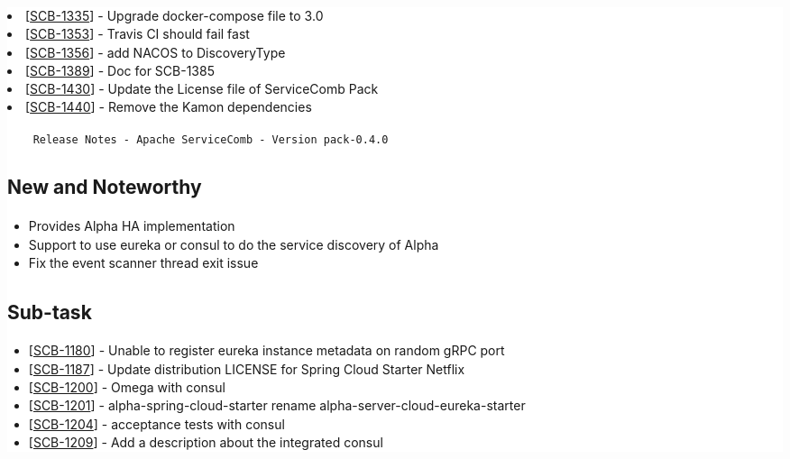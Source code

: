 <li>[<a href='https://issues.apache.org/jira/browse/SCB-1335'>SCB-1335</a>] -         Upgrade docker-compose file to 3.0
</li>
<li>[<a href='https://issues.apache.org/jira/browse/SCB-1353'>SCB-1353</a>] -         Travis CI should fail fast
</li>
<li>[<a href='https://issues.apache.org/jira/browse/SCB-1356'>SCB-1356</a>] -         add NACOS to DiscoveryType
</li>
<li>[<a href='https://issues.apache.org/jira/browse/SCB-1389'>SCB-1389</a>] -         Doc for SCB-1385
</li>
<li>[<a href='https://issues.apache.org/jira/browse/SCB-1430'>SCB-1430</a>] -         Update the License file of ServiceComb Pack
</li>
<li>[<a href='https://issues.apache.org/jira/browse/SCB-1440'>SCB-1440</a>] -         Remove the Kamon dependencies
</li>
</ul>


        Release Notes - Apache ServiceComb - Version pack-0.4.0

<h2> New and Noteworthy </h2>
  <ul>
   <li> Provides Alpha HA implementation </li>
   <li> Support to use eureka or consul to do the service discovery of Alpha</li>
   <li> Fix the event scanner thread exit issue </li>
  </ul>  

<h2>        Sub-task
</h2>
<ul>
<li>[<a href='https://issues.apache.org/jira/browse/SCB-1180'>SCB-1180</a>] -         Unable to register eureka instance metadata on random gRPC port
</li>
<li>[<a href='https://issues.apache.org/jira/browse/SCB-1187'>SCB-1187</a>] -         Update distribution LICENSE for Spring Cloud Starter Netflix
</li>
<li>[<a href='https://issues.apache.org/jira/browse/SCB-1200'>SCB-1200</a>] -         Omega with consul
</li>
<li>[<a href='https://issues.apache.org/jira/browse/SCB-1201'>SCB-1201</a>] -         alpha-spring-cloud-starter rename alpha-server-cloud-eureka-starter
</li>
<li>[<a href='https://issues.apache.org/jira/browse/SCB-1204'>SCB-1204</a>] -         acceptance tests with consul
</li>
<li>[<a href='https://issues.apache.org/jira/browse/SCB-1209'>SCB-1209</a>] -         Add a description about the integrated consul
</li>
</ul>
